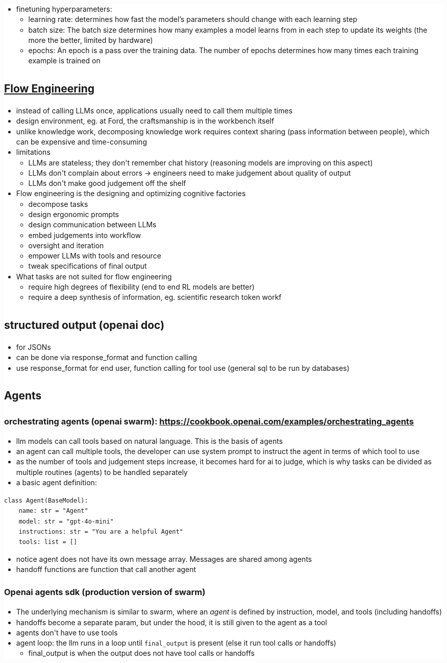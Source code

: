 * finetuning hyperparameters: 
    * learning rate: determines how fast the model’s parameters should change with each learning step
    * batch size: The batch size determines how many examples a model learns from in each step to update its weights (the more the better, limited by hardware)
    * epochs: An epoch is a pass over the training data. The number of epochs determines how many times each training example is trained on
## [Flow Engineering](https://www.youtube.com/watch?v=YpoK2L1EeJc)
* instead of calling LLMs once, applications usually need to call them multiple times
* design environment, eg. at Ford, the craftsmanship is in the workbench itself
* unlike knowledge work, decomposing knowledge work requires context sharing (pass information between people), which can be expensive and time-consuming
* limitations
    * LLMs are stateless; they don't remember chat history (reasoning models are improving on this aspect)
    * LLMs don't complain about errors -> engineers need to make judgement about quality of output
    * LLMs don't make good judgement off the shelf
* Flow engineering is the designing and optimizing cognitive factories
    * decompose tasks
    * design ergonomic prompts
    * design communication between LLMs
    * embed judgements into workflow
    * oversight and iteration
    * empower LLMs with tools and resource
    * tweak specifications of final output
* What tasks are not suited for flow engineering
    * require high degrees of flexibility (end to end RL models are better)
    * require a deep synthesis of information, eg. scientific research token workf
## structured output (openai doc)
* for JSONs
* can be done via response_format and function calling
* use response_format for end user, function calling for tool use (general sql to be run by databases)
## Agents
### orchestrating agents (openai swarm): https://cookbook.openai.com/examples/orchestrating_agents
* llm models can call tools based on natural language. This is the basis of agents
* an agent can call multiple tools, the developer can use system prompt to instruct the agent in terms of which tool to use
* as the number of tools and judgement steps increase, it becomes hard for ai to judge, which is why tasks can be divided as multiple routines (agents) to be handled separately
* a basic agent definition:
```
class Agent(BaseModel):
    name: str = "Agent"
    model: str = "gpt-4o-mini"
    instructions: str = "You are a helpful Agent"
    tools: list = []
```
* notice agent does not have its own message array. Messages are shared among agents
* handoff functions are function that call another agent
### Openai agents sdk (production version of swarm)
* The underlying mechanism is similar to swarm, where an *agent* is defined by instruction, model, and tools (including handoffs)
* handoffs become a separate param, but under the hood, it is still given to the agent as a tool
* agents don't have to use tools
* agent loop: the llm runs in a loop until `final_output` is present (else it run tool calls or handoffs)
    * final_output is when the output does not have tool calls or handoffs